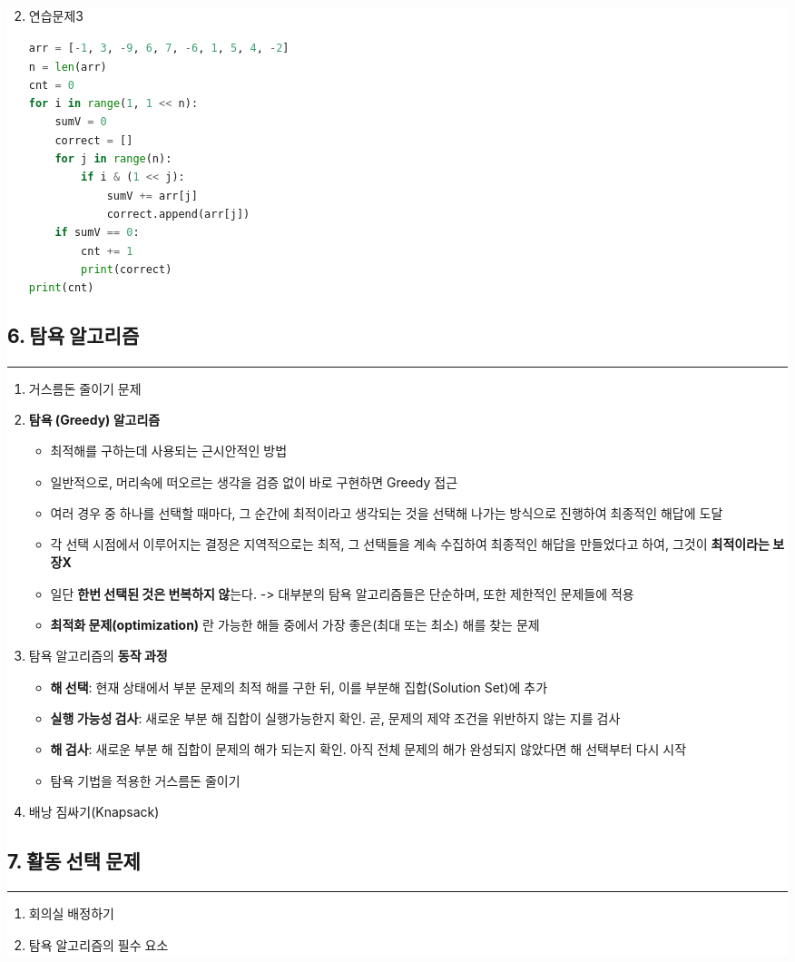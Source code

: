 2. 연습문제3
   
   ```python
   arr = [-1, 3, -9, 6, 7, -6, 1, 5, 4, -2]
   n = len(arr)
   cnt = 0
   for i in range(1, 1 << n):
       sumV = 0
       correct = []
       for j in range(n):
           if i & (1 << j):
               sumV += arr[j]
               correct.append(arr[j])
       if sumV == 0:
           cnt += 1
           print(correct)
   print(cnt)
   ```

## 6. 탐욕 알고리즘

----

1. 거스름돈 줄이기 문제

2. **탐욕 (Greedy) 알고리즘**
   
   * 최적해를 구하는데 사용되는 근시안적인 방법
   
   * 일반적으로, 머리속에 떠오르는 생각을 검증 없이 바로 구현하면 Greedy 접근
   
   * 여러 경우 중 하나를 선택할 때마다, 그 순간에 최적이라고 생각되는 것을 선택해 나가는 방식으로 진행하여 최종적인 해답에 도달
   
   * 각 선택 시점에서 이루어지는 결정은 지역적으로는 최적, 그 선택들을 계속 수집하여 최종적인 해답을 만들었다고 하여, 그것이 **최적이라는 보장X**
   
   * 일단 **한번 선택된 것은 번복하지 않**는다. -> 대부분의 탐욕 알고리즘들은 단순하며, 또한 제한적인 문제들에 적용
   
   * **최적화 문제(optimization)** 란 가능한 해들 중에서 가장 좋은(최대 또는 최소) 해를 찾는 문제

3. 탐욕 알고리즘의 **동작 과정**
   
   * **해 선택**: 현재 상태에서 부분 문제의 최적 해를 구한 뒤, 이를 부분해 집합(Solution Set)에 추가
   
   * **실행 가능성 검사**: 새로운 부분 해 집합이 실행가능한지 확인. 곧, 문제의 제약 조건을 위반하지 않는 지를 검사
   
   * **해 검사**: 새로운 부분 해 집합이 문제의 해가 되는지 확인. 아직 전체 문제의 해가 완성되지 않았다면 해 선택부터 다시 시작
   
   * 탐욕 기법을 적용한 거스름돈 줄이기

4. 배낭 짐싸기(Knapsack)

## 7. 활동 선택 문제

---

1. 회의실 배정하기

2. 탐욕 알고리즘의 필수 요소
   